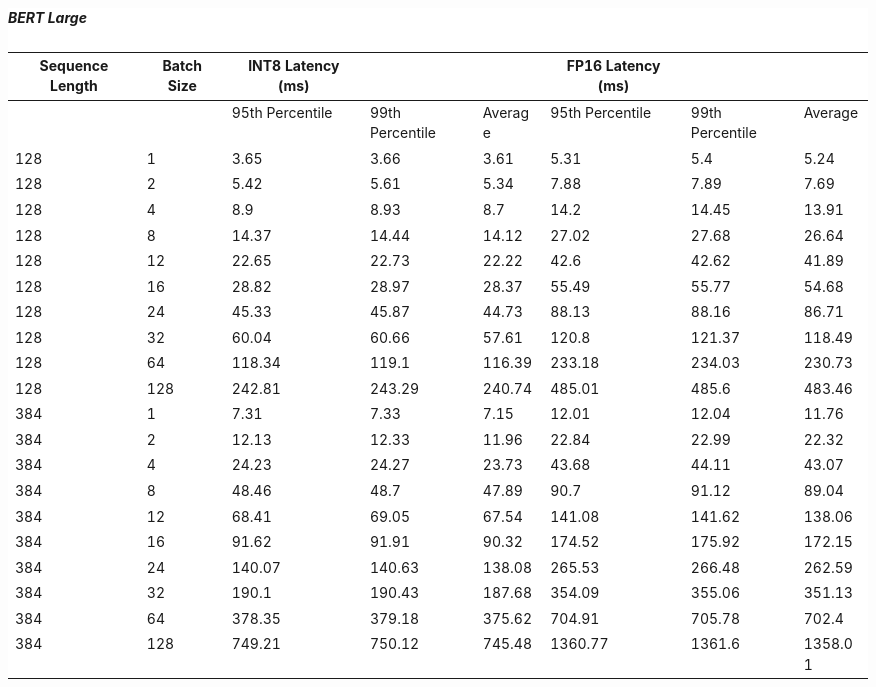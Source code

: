 ##### BERT Large

| Sequence Length | Batch Size | INT8 Latency (ms) |               |         | FP16 Latency (ms) |               |         |
|-----------------|------------|-----------------|-----------------|---------|-----------------|-----------------|---------|
|                 |            | 95th Percentile | 99th Percentile | Average | 95th Percentile | 99th Percentile | Average |
| 128 | 1 | 3.65 | 3.66 | 3.61 | 5.31 | 5.4 | 5.24 |
| 128 | 2 | 5.42 | 5.61 | 5.34 | 7.88 | 7.89 | 7.69 |
| 128 | 4 | 8.9 | 8.93 | 8.7 | 14.2 | 14.45 | 13.91 |
| 128 | 8 | 14.37 | 14.44 | 14.12 | 27.02 | 27.68 | 26.64 |
| 128 | 12 | 22.65 | 22.73 | 22.22 | 42.6 | 42.62 | 41.89 |
| 128 | 16 | 28.82 | 28.97 | 28.37 | 55.49 | 55.77 | 54.68 |
| 128 | 24 | 45.33 | 45.87 | 44.73 | 88.13 | 88.16 | 86.71 |
| 128 | 32 | 60.04 | 60.66 | 57.61 | 120.8 | 121.37 | 118.49 |
| 128 | 64 | 118.34 | 119.1 | 116.39 | 233.18 | 234.03 | 230.73 |
| 128 | 128 | 242.81 | 243.29 | 240.74 | 485.01 | 485.6 | 483.46 |
| 384 | 1 | 7.31 | 7.33 | 7.15 | 12.01 | 12.04 | 11.76 |
| 384 | 2 | 12.13 | 12.33 | 11.96 | 22.84 | 22.99 | 22.32 |
| 384 | 4 | 24.23 | 24.27 | 23.73 | 43.68 | 44.11 | 43.07 |
| 384 | 8 | 48.46 | 48.7 | 47.89 | 90.7 | 91.12 | 89.04 |
| 384 | 12 | 68.41 | 69.05 | 67.54 | 141.08 | 141.62 | 138.06 |
| 384 | 16 | 91.62 | 91.91 | 90.32 | 174.52 | 175.92 | 172.15 |
| 384 | 24 | 140.07 | 140.63 | 138.08 | 265.53 | 266.48 | 262.59 |
| 384 | 32 | 190.1 | 190.43 | 187.68 | 354.09 | 355.06 | 351.13 |
| 384 | 64 | 378.35 | 379.18 | 375.62 | 704.91 | 705.78 | 702.4 |
| 384 | 128 | 749.21 | 750.12 | 745.48 | 1360.77 | 1361.6 | 1358.01 |
